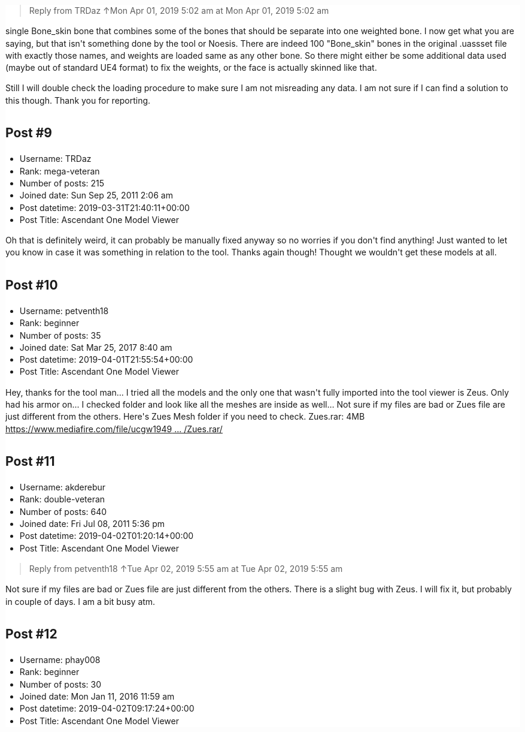 > Reply from TRDaz ↑Mon Apr 01, 2019 5:02 am at Mon Apr 01, 2019 5:02 am
>
> 
single Bone_skin bone that combines some of the bones that should be separate into one weighted bone.
I now get what you are saying, but that isn't something done by the tool or Noesis. There are indeed 100 "Bone_skin" bones in the original .uassset file with exactly those names, and weights are loaded same as any other bone. So there might either be some additional data used (maybe out of standard UE4 format) to fix the weights, or the face is actually skinned like that.

Still I will double check the loading procedure to make sure I am not misreading any data. I am not sure if I can find a solution to this though. Thank you for reporting.
## Post #9
- Username: TRDaz
- Rank: mega-veteran
- Number of posts: 215
- Joined date: Sun Sep 25, 2011 2:06 am
- Post datetime: 2019-03-31T21:40:11+00:00
- Post Title: Ascendant One Model Viewer

Oh that is definitely weird, it can probably be manually fixed anyway so no worries if you don't find anything! Just wanted to let you know in case it was something in relation to the tool.
Thanks again though! Thought we wouldn't get these models at all.
## Post #10
- Username: petventh18
- Rank: beginner
- Number of posts: 35
- Joined date: Sat Mar 25, 2017 8:40 am
- Post datetime: 2019-04-01T21:55:54+00:00
- Post Title: Ascendant One Model Viewer

Hey, thanks for the tool man...
I tried all the models and the only one that wasn't fully imported into the tool viewer is Zeus. 
Only had his armor on...
I checked folder and look like all the meshes are inside as well... Not sure if my files are bad or Zues file are just different from the others.
Here's Zues Mesh folder if you need to check.
Zues.rar: 4MB
[https://www.mediafire.com/file/ucgw1949 ... /Zues.rar/](https://www.mediafire.com/file/ucgw1949pdbu23w/Zues.rar/)
## Post #11
- Username: akderebur
- Rank: double-veteran
- Number of posts: 640
- Joined date: Fri Jul 08, 2011 5:36 pm
- Post datetime: 2019-04-02T01:20:14+00:00
- Post Title: Ascendant One Model Viewer

> Reply from petventh18 ↑Tue Apr 02, 2019 5:55 am at Tue Apr 02, 2019 5:55 am
>
> 
Not sure if my files are bad or Zues file are just different from the others.
There is a slight bug with Zeus. I will fix it, but probably in couple of days. I am a bit busy atm.
## Post #12
- Username: phay008
- Rank: beginner
- Number of posts: 30
- Joined date: Mon Jan 11, 2016 11:59 am
- Post datetime: 2019-04-02T09:17:24+00:00
- Post Title: Ascendant One Model Viewer